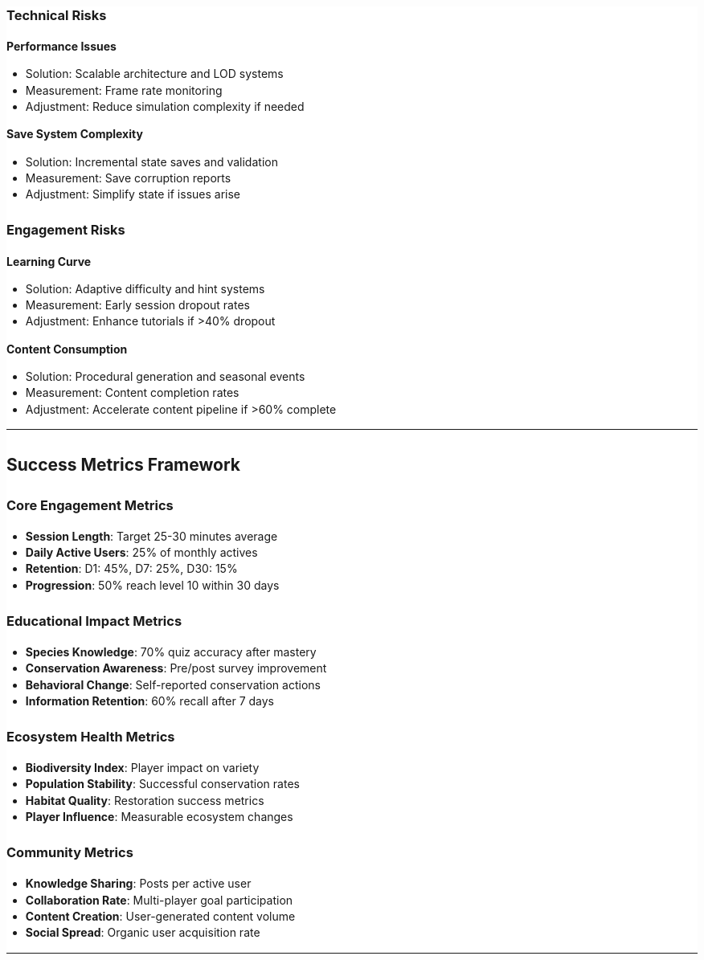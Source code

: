 ### Technical Risks

**Performance Issues**
- Solution: Scalable architecture and LOD systems
- Measurement: Frame rate monitoring
- Adjustment: Reduce simulation complexity if needed

**Save System Complexity**
- Solution: Incremental state saves and validation
- Measurement: Save corruption reports
- Adjustment: Simplify state if issues arise

### Engagement Risks

**Learning Curve**
- Solution: Adaptive difficulty and hint systems
- Measurement: Early session dropout rates
- Adjustment: Enhance tutorials if >40% dropout

**Content Consumption**
- Solution: Procedural generation and seasonal events
- Measurement: Content completion rates
- Adjustment: Accelerate content pipeline if >60% complete

---

## Success Metrics Framework

### Core Engagement Metrics
- **Session Length**: Target 25-30 minutes average
- **Daily Active Users**: 25% of monthly actives
- **Retention**: D1: 45%, D7: 25%, D30: 15%
- **Progression**: 50% reach level 10 within 30 days

### Educational Impact Metrics
- **Species Knowledge**: 70% quiz accuracy after mastery
- **Conservation Awareness**: Pre/post survey improvement
- **Behavioral Change**: Self-reported conservation actions
- **Information Retention**: 60% recall after 7 days

### Ecosystem Health Metrics
- **Biodiversity Index**: Player impact on variety
- **Population Stability**: Successful conservation rates
- **Habitat Quality**: Restoration success metrics
- **Player Influence**: Measurable ecosystem changes

### Community Metrics
- **Knowledge Sharing**: Posts per active user
- **Collaboration Rate**: Multi-player goal participation
- **Content Creation**: User-generated content volume
- **Social Spread**: Organic user acquisition rate

---